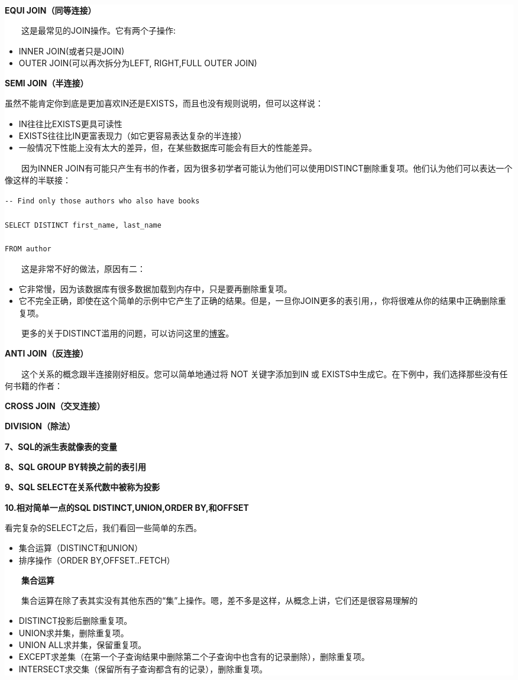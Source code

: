 **EQUI JOIN（同等连接）**

　　这是最常见的JOIN操作。它有两个子操作:

- INNER JOIN(或者只是JOIN)
- OUTER JOIN(可以再次拆分为LEFT, RIGHT,FULL OUTER JOIN)

**SEMI JOIN（半连接）**

虽然不能肯定你到底是更加喜欢IN还是EXISTS，而且也没有规则说明，但可以这样说：

- IN往往比EXISTS更具可读性
- EXISTS往往比IN更富表现力（如它更容易表达复杂的半连接）
- 一般情况下性能上没有太大的差异，但，在某些数据库可能会有巨大的性能差异。

　　因为INNER JOIN有可能只产生有书的作者，因为很多初学者可能认为他们可以使用DISTINCT删除重复项。他们认为他们可以表达一个像这样的半联接：

```mysql
-- Find only those authors who also have books

SELECT DISTINCT first_name, last_name

FROM author
```

　　这是非常不好的做法，原因有二：

- 它非常慢，因为该数据库有很多数据加载到内存中，只是要再删除重复项。
- 它不完全正确，即使在这个简单的示例中它产生了正确的结果。但是，一旦你JOIN更多的表引用，，你将很难从你的结果中正确删除重复项。

　　更多的关于DISTINCT滥用的问题，可以访问这里的[博客](http://blog.jooq.org/2013/07/30/10-common-mistakes-java-developers-make-when-writing-sql/)。

**ANTI JOIN（反连接）**

　　这个关系的概念跟半连接刚好相反。您可以简单地通过将 NOT 关键字添加到IN 或 EXISTS中生成它。在下例中，我们选择那些没有任何书籍的作者：

**CROSS JOIN（交叉连接）**

**DIVISION（除法）**

**7、SQL的派生表就像表的变量**

**8、SQL GROUP BY转换之前的表引用**

**9、SQL SELECT在关系代数中被称为投影**



**10.相对简单一点的SQL DISTINCT,UNION,ORDER BY,和OFFSET**

看完复杂的SELECT之后，我们看回一些简单的东西。

- 集合运算（DISTINCT和UNION）
- 排序操作（ORDER BY,OFFSET..FETCH）

　　**集合运算**

　　集合运算在除了表其实没有其他东西的“集”上操作。嗯，差不多是这样，从概念上讲，它们还是很容易理解的

- DISTINCT投影后删除重复项。
- UNION求并集，删除重复项。
- UNION ALL求并集，保留重复项。
- EXCEPT求差集（在第一个子查询结果中删除第二个子查询中也含有的记录删除），删除重复项。
- INTERSECT求交集（保留所有子查询都含有的记录），删除重复项。
